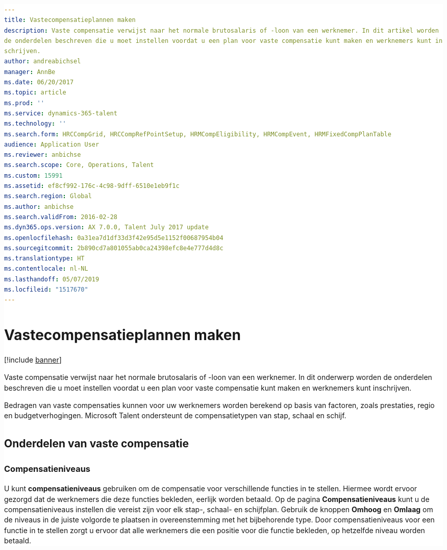 ```yaml
---
title: Vastecompensatieplannen maken
description: Vaste compensatie verwijst naar het normale brutosalaris of -loon van een werknemer. In dit artikel worden de onderdelen beschreven die u moet instellen voordat u een plan voor vaste compensatie kunt maken en werknemers kunt inschrijven.
author: andreabichsel
manager: AnnBe
ms.date: 06/20/2017
ms.topic: article
ms.prod: ''
ms.service: dynamics-365-talent
ms.technology: ''
ms.search.form: HRCCompGrid, HRCCompRefPointSetup, HRMCompEligibility, HRMCompEvent, HRMFixedCompPlanTable
audience: Application User
ms.reviewer: anbichse
ms.search.scope: Core, Operations, Talent
ms.custom: 15991
ms.assetid: ef8cf992-176c-4c98-9dff-6510e1eb9f1c
ms.search.region: Global
ms.author: anbichse
ms.search.validFrom: 2016-02-28
ms.dyn365.ops.version: AX 7.0.0, Talent July 2017 update
ms.openlocfilehash: 0a31ea7d1df33d3f42e95d5e1152f00687954b04
ms.sourcegitcommit: 2b890cd7a801055ab0ca24398efc8e4e777d4d8c
ms.translationtype: HT
ms.contentlocale: nl-NL
ms.lasthandoff: 05/07/2019
ms.locfileid: "1517670"
---
```

# <a name="create-fixed-compensation-plans"></a>Vastecompensatieplannen maken

[!include [banner](includes/banner.md)]

Vaste compensatie verwijst naar het normale brutosalaris of -loon van een werknemer. In dit onderwerp worden de onderdelen beschreven die u moet instellen voordat u een plan voor vaste compensatie kunt maken en werknemers kunt inschrijven.

Bedragen van vaste compensaties kunnen voor uw werknemers worden berekend op basis van factoren, zoals prestaties, regio en budgetverhogingen. Microsoft Talent ondersteunt de compensatietypen van stap, schaal en schijf.

## <a name="fixed-compensation-components"></a>Onderdelen van vaste compensatie
### <a name="compensation-levels"></a>Compensatieniveaus

U kunt **compensatieniveaus** gebruiken om de compensatie voor verschillende functies in te stellen. Hiermee wordt ervoor gezorgd dat de werknemers die deze functies bekleden, eerlijk worden betaald. Op de pagina **Compensatieniveaus** kunt u de compensatieniveaus instellen die vereist zijn voor elk stap-, schaal- en schijfplan. Gebruik de knoppen **Omhoog** en **Omlaag** om de niveaus in de juiste volgorde te plaatsen in overeenstemming met het bijbehorende type. Door compensatieniveaus voor een functie in te stellen zorgt u ervoor dat alle werknemers die een positie voor die functie bekleden, op hetzelfde niveau worden betaald.
